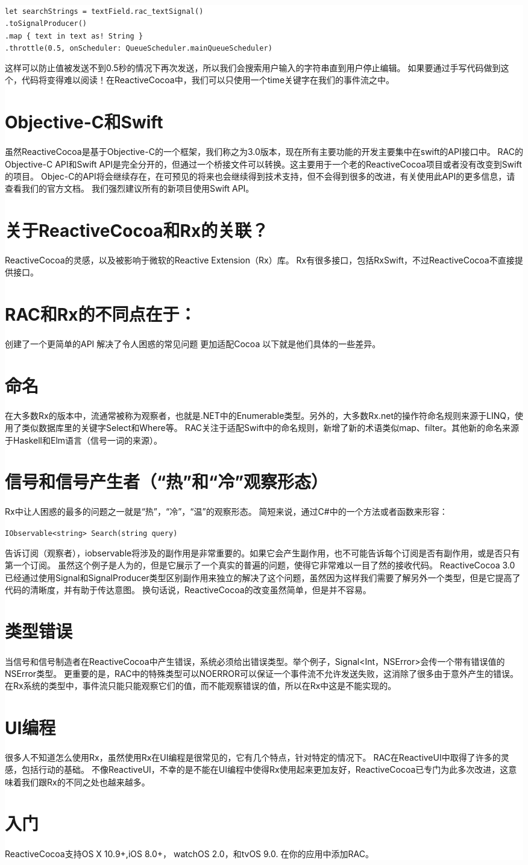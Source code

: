     let searchStrings = textField.rac_textSignal()
    .toSignalProducer()
    .map { text in text as! String }
    .throttle(0.5, onScheduler: QueueScheduler.mainQueueScheduler)
这样可以防止值被发送不到0.5秒的情况下再次发送，所以我们会搜索用户输入的字符串直到用户停止编辑。
如果要通过手写代码做到这个，代码将变得难以阅读！在ReactiveCocoa中，我们可以只使用一个time关键字在我们的事件流之中。
# Objective-C和Swift
虽然ReactiveCocoa是基于Objective-C的一个框架，我们称之为3.0版本，现在所有主要功能的开发主要集中在swift的API接口中。
RAC的Objective-C API和Swift API是完全分开的，但通过一个桥接文件可以转换。这主要用于一个老的ReactiveCocoa项目或者没有改变到Swift的项目。
Objec-C的API将会继续存在，在可预见的将来也会继续得到技术支持，但不会得到很多的改进，有关使用此API的更多信息，请查看我们的官方文档。
我们强烈建议所有的新项目使用Swift API。
# 关于ReactiveCocoa和Rx的关联？
ReactiveCocoa的灵感，以及被影响于微软的Reactive Extension（Rx）库。
Rx有很多接口，包括RxSwift，不过ReactiveCocoa不直接提供接口。

# RAC和Rx的不同点在于：
创建了一个更简单的API
解决了令人困惑的常见问题
更加适配Cocoa
以下就是他们具体的一些差异。
# 命名
在大多数Rx的版本中，流通常被称为观察者，也就是.NET中的Enumerable类型。另外的，大多数Rx.net的操作符命名规则来源于LINQ，使用了类似数据库里的关键字Select和Where等。
RAC关注于适配Swift中的命名规则，新增了新的术语类似map、filter。其他新的命名来源于Haskell和Elm语言（信号一词的来源）。

# 信号和信号产生者（“热”和“冷”观察形态）
Rx中让人困惑的最多的问题之一就是“热”，“冷”，“温”的观察形态。
简短来说，通过C#中的一个方法或者函数来形容：

    IObservable<string> Search(string query)

告诉订阅（观察者），iobservable将涉及的副作用是非常重要的。如果它会产生副作用，也不可能告诉每个订阅是否有副作用，或是否只有第一个订阅。
虽然这个例子是人为的，但是它展示了一个真实的普遍的问题，使得它非常难以一目了然的接收代码。
ReactiveCocoa 3.0 已经通过使用Signal和SignalProducer类型区别副作用来独立的解决了这个问题，虽然因为这样我们需要了解另外一个类型，但是它提高了代码的清晰度，并有助于传达意图。
换句话说，ReactiveCocoa的改变虽然简单，但是并不容易。

# 类型错误
当信号和信号制造者在ReactiveCocoa中产生错误，系统必须给出错误类型。举个例子，Signal<Int，NSError>会传一个带有错误值的NSError类型。
更重要的是，RAC中的特殊类型可以NOERROR可以保证一个事件流不允许发送失败，这消除了很多由于意外产生的错误。
在Rx系统的类型中，事件流只能只能观察它们的值，而不能观察错误的值，所以在Rx中这是不能实现的。

# UI编程
很多人不知道怎么使用Rx，虽然使用Rx在UI编程是很常见的，它有几个特点，针对特定的情况下。
RAC在ReactiveUI中取得了许多的灵感，包括行动的基础。
不像ReactiveUI，不幸的是不能在UI编程中使得Rx使用起来更加友好，ReactiveCocoa已专门为此多次改进，这意味着我们跟Rx的不同之处也越来越多。
# 入门
ReactiveCocoa支持OS X 10.9+,iOS 8.0+， watchOS 2.0，和tvOS 9.0.
在你的应用中添加RAC。
